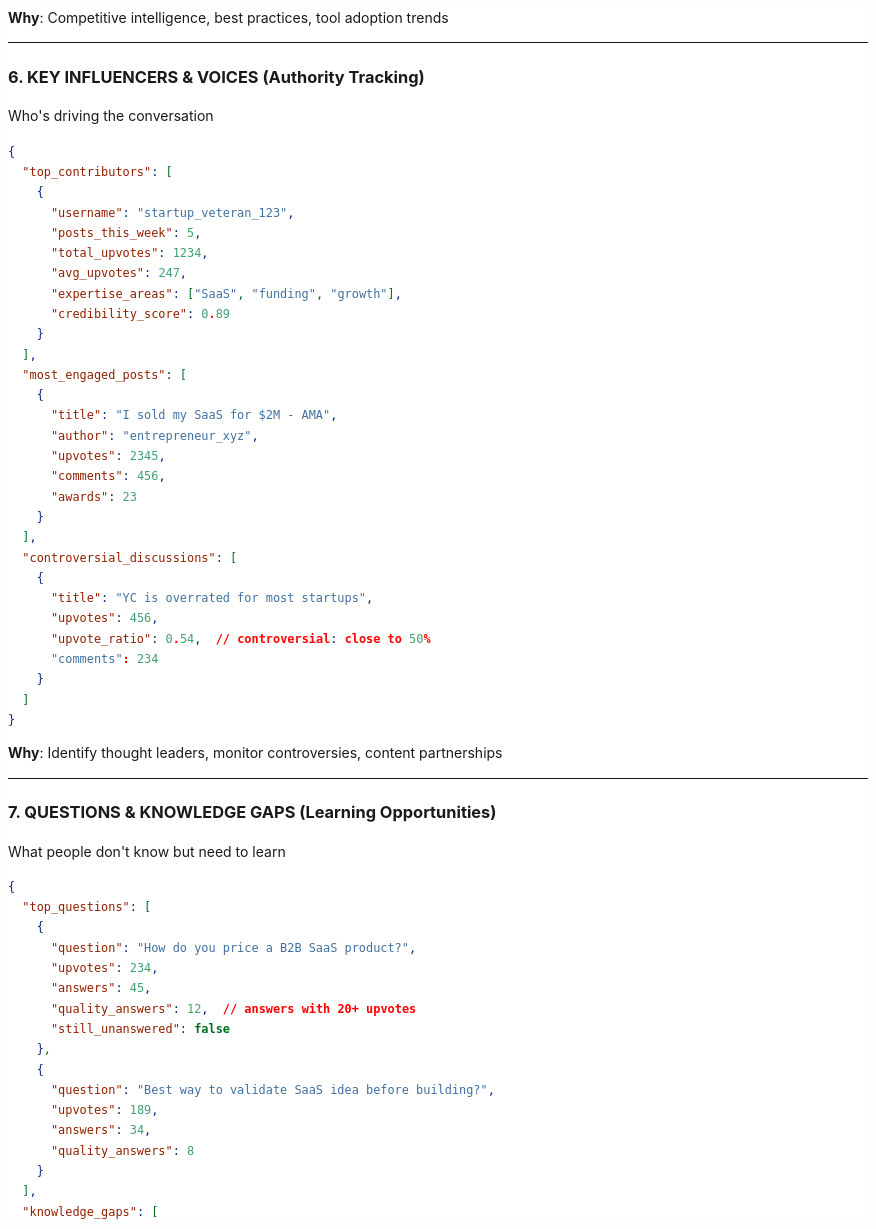 **Why**: Competitive intelligence, best practices, tool adoption trends

---

### 6. **KEY INFLUENCERS & VOICES** (Authority Tracking)
Who's driving the conversation

```json
{
  "top_contributors": [
    {
      "username": "startup_veteran_123",
      "posts_this_week": 5,
      "total_upvotes": 1234,
      "avg_upvotes": 247,
      "expertise_areas": ["SaaS", "funding", "growth"],
      "credibility_score": 0.89
    }
  ],
  "most_engaged_posts": [
    {
      "title": "I sold my SaaS for $2M - AMA",
      "author": "entrepreneur_xyz",
      "upvotes": 2345,
      "comments": 456,
      "awards": 23
    }
  ],
  "controversial_discussions": [
    {
      "title": "YC is overrated for most startups",
      "upvotes": 456,
      "upvote_ratio": 0.54,  // controversial: close to 50%
      "comments": 234
    }
  ]
}
```

**Why**: Identify thought leaders, monitor controversies, content partnerships

---

### 7. **QUESTIONS & KNOWLEDGE GAPS** (Learning Opportunities)
What people don't know but need to learn

```json
{
  "top_questions": [
    {
      "question": "How do you price a B2B SaaS product?",
      "upvotes": 234,
      "answers": 45,
      "quality_answers": 12,  // answers with 20+ upvotes
      "still_unanswered": false
    },
    {
      "question": "Best way to validate SaaS idea before building?",
      "upvotes": 189,
      "answers": 34,
      "quality_answers": 8
    }
  ],
  "knowledge_gaps": [
```